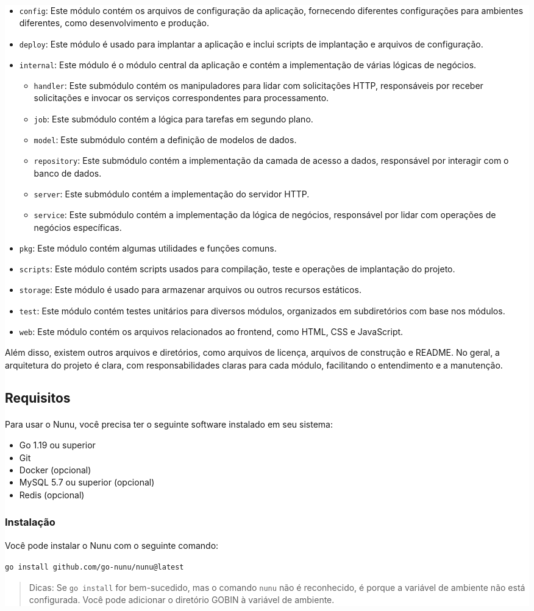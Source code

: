* `config`: Este módulo contém os arquivos de configuração da aplicação, fornecendo diferentes configurações para ambientes diferentes, como desenvolvimento e produção.

* `deploy`: Este módulo é usado para implantar a aplicação e inclui scripts de implantação e arquivos de configuração.

* `internal`: Este módulo é o módulo central da aplicação e contém a implementação de várias lógicas de negócios.

  - `handler`: Este submódulo contém os manipuladores para lidar com solicitações HTTP, responsáveis por receber solicitações e invocar os serviços correspondentes para processamento.

  - `job`: Este submódulo contém a lógica para tarefas em segundo plano.

  - `model`: Este submódulo contém a definição de modelos de dados.

  - `repository`: Este submódulo contém a implementação da camada de acesso a dados, responsável por interagir com o banco de dados.

  - `server`: Este submódulo contém a implementação do servidor HTTP.

  - `service`: Este submódulo contém a implementação da lógica de negócios, responsável por lidar com operações de negócios específicas.

* `pkg`: Este módulo contém algumas utilidades e funções comuns.

* `scripts`: Este módulo contém scripts usados para compilação, teste e operações de implantação do projeto.

* `storage`: Este módulo é usado para armazenar arquivos ou outros recursos estáticos.

* `test`: Este módulo contém testes unitários para diversos módulos, organizados em subdiretórios com base nos módulos.

* `web`: Este módulo contém os arquivos relacionados ao frontend, como HTML, CSS e JavaScript.

Além disso, existem outros arquivos e diretórios, como arquivos de licença, arquivos de construção e README. No geral, a arquitetura do projeto é clara, com responsabilidades claras para cada módulo, facilitando o entendimento e a manutenção.

## Requisitos
Para usar o Nunu, você precisa ter o seguinte software instalado em seu sistema:

* Go 1.19 ou superior
* Git
* Docker (opcional)
* MySQL 5.7 ou superior (opcional)
* Redis (opcional)

### Instalação

Você pode instalar o Nunu com o seguinte comando:

```bash
go install github.com/go-nunu/nunu@latest
```

> Dicas: Se `go install` for bem-sucedido, mas o comando `nunu` não é reconhecido, é porque a variável de ambiente não está configurada. Você pode adicionar o diretório GOBIN à variável de ambiente.
